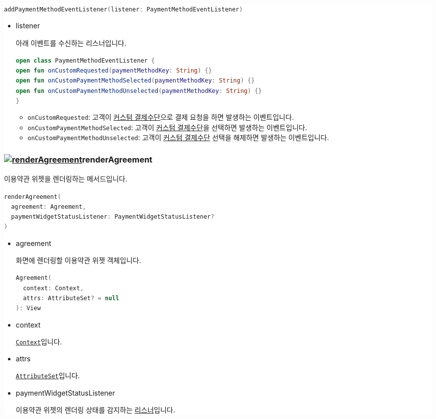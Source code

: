 ```kotlin
addPaymentMethodEventListener(listener: PaymentMethodEventListener)
```

- listener

  아래 이벤트를 수신하는 리스너입니다.

  ```kotlin
  open class PaymentMethodEventListener {
  open fun onCustomRequested(paymentMethodKey: String) {}
  open fun onCustomPaymentMethodSelected(paymentMethodKey: String) {}
  open fun onCustomPaymentMethodUnselected(paymentMethodKey: String) {}
  }
  ```

  - `onCustomRequested`: 고객이 [커스텀 결제수단](https://docs.tosspayments.com/guides/payment-widget/pro/custom)으로 결제 요청을 하면 발생하는 이벤트입니다.
  - `onCustomPaymentMethodSelected`: 고객이 [커스텀 결제수단](https://docs.tosspayments.com/guides/payment-widget/pro/custom)을 선택하면 발생하는 이벤트입니다.
  - `onCustomPaymentMethodUnselected`: 고객이 [커스텀 결제수단](https://docs.tosspayments.com/guides/payment-widget/pro/custom) 선택을 해제하면 발생하는 이벤트입니다.

### [![renderAgreement](https://static.toss.im/icons/svg/icon-link-mono.svg)](https://docs.tosspayments.com/reference/widget-android#renderagreement)renderAgreement

이용약관 위젯을 렌더링하는 메서드입니다.

```kotlin
renderAgreement(
  agreement: Agreement,
  paymentWidgetStatusListener: PaymentWidgetStatusListener?
)
```

- agreement

  화면에 렌더링할 이용약관 위젯 객체입니다.

  ```kotlin
  Agreement(
    context: Context,
    attrs: AttributeSet? = null
  ): View
  ```

- context

  [`Context`](https://developer.android.com/reference/kotlin/android/content/Context)입니다.

- attrs

  [`AttributeSet`](https://developer.android.com/reference/kotlin/android/util/AttributeSet)입니다.

- paymentWidgetStatusListener

  이용약관 위젯의 렌더링 상태를 감지하는 [리스너](https://docs.tosspayments.com/reference/widget-android#paymentwidgetstatuslistener)입니다.
